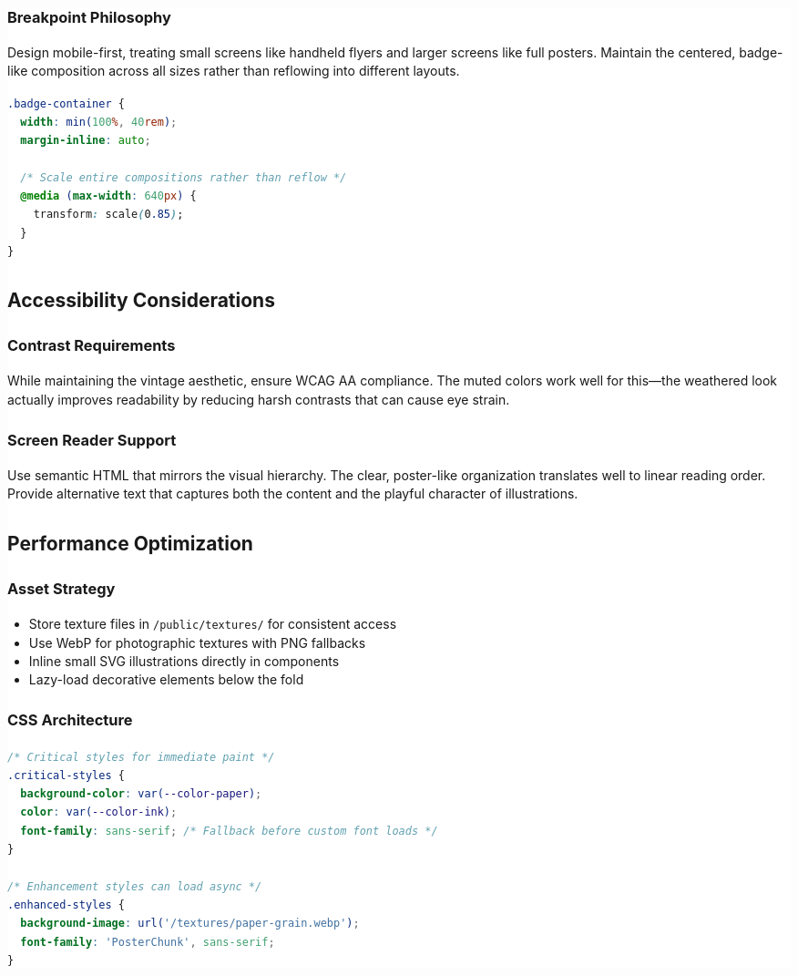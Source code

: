 ### Breakpoint Philosophy
Design mobile-first, treating small screens like handheld flyers and larger screens like full posters. Maintain the centered, badge-like composition across all sizes rather than reflowing into different layouts.

```css
.badge-container {
  width: min(100%, 40rem);
  margin-inline: auto;
  
  /* Scale entire compositions rather than reflow */
  @media (max-width: 640px) {
    transform: scale(0.85);
  }
}
```

## Accessibility Considerations

### Contrast Requirements
While maintaining the vintage aesthetic, ensure WCAG AA compliance. The muted colors work well for this—the weathered look actually improves readability by reducing harsh contrasts that can cause eye strain.

### Screen Reader Support
Use semantic HTML that mirrors the visual hierarchy. The clear, poster-like organization translates well to linear reading order. Provide alternative text that captures both the content and the playful character of illustrations.

## Performance Optimization

### Asset Strategy
- Store texture files in `/public/textures/` for consistent access
- Use WebP for photographic textures with PNG fallbacks
- Inline small SVG illustrations directly in components
- Lazy-load decorative elements below the fold

### CSS Architecture
```css
/* Critical styles for immediate paint */
.critical-styles {
  background-color: var(--color-paper);
  color: var(--color-ink);
  font-family: sans-serif; /* Fallback before custom font loads */
}

/* Enhancement styles can load async */
.enhanced-styles {
  background-image: url('/textures/paper-grain.webp');
  font-family: 'PosterChunk', sans-serif;
}
```
